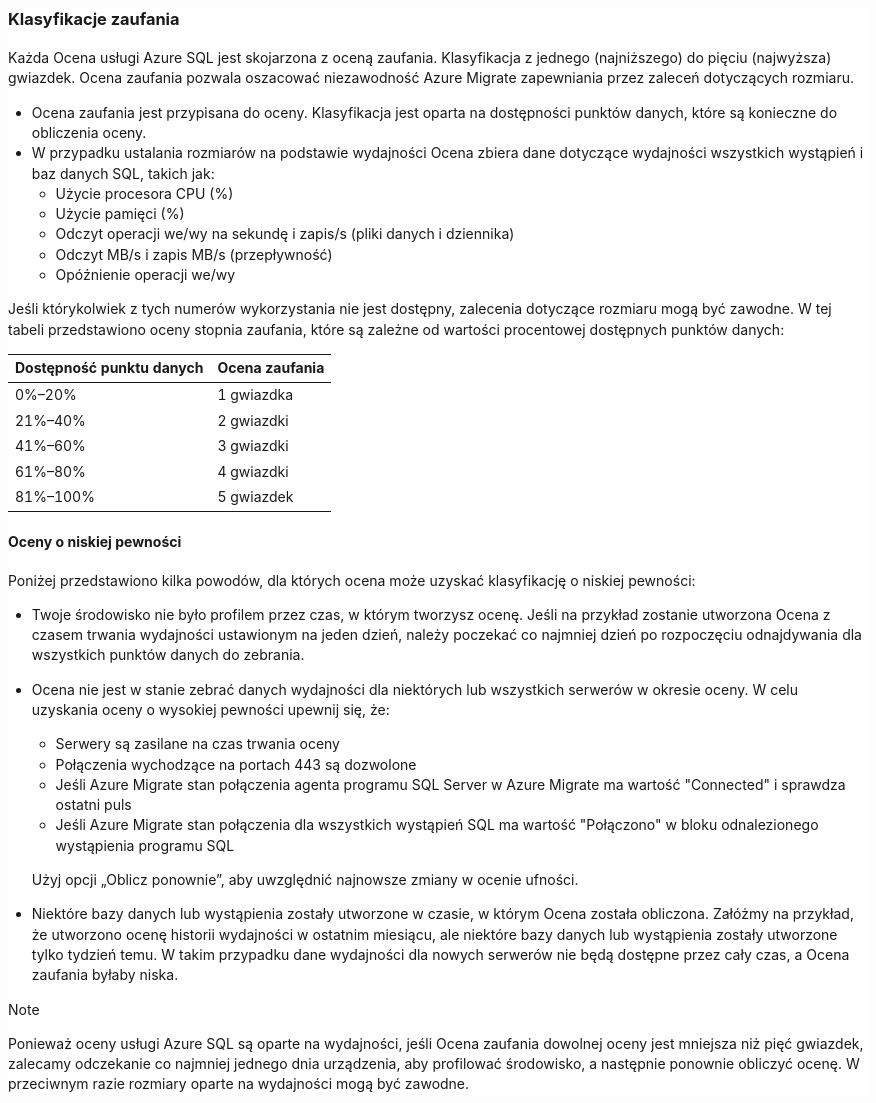 ### <a name="confidence-ratings"></a>Klasyfikacje zaufania 
Każda Ocena usługi Azure SQL jest skojarzona z oceną zaufania. Klasyfikacja z jednego (najniższego) do pięciu (najwyższa) gwiazdek. Ocena zaufania pozwala oszacować niezawodność Azure Migrate zapewniania przez zaleceń dotyczących rozmiaru.
- Ocena zaufania jest przypisana do oceny. Klasyfikacja jest oparta na dostępności punktów danych, które są konieczne do obliczenia oceny.
- W przypadku ustalania rozmiarów na podstawie wydajności Ocena zbiera dane dotyczące wydajności wszystkich wystąpień i baz danych SQL, takich jak:
    - Użycie procesora CPU (%)
    - Użycie pamięci (%)
    - Odczyt operacji we/wy na sekundę i zapis/s (pliki danych i dziennika)
    - Odczyt MB/s i zapis MB/s (przepływność)
    - Opóźnienie operacji we/wy
    
Jeśli którykolwiek z tych numerów wykorzystania nie jest dostępny, zalecenia dotyczące rozmiaru mogą być zawodne.
W tej tabeli przedstawiono oceny stopnia zaufania, które są zależne od wartości procentowej dostępnych punktów danych:

**Dostępność punktu danych** | **Ocena zaufania**
--- | ---
0%–20% | 1 gwiazdka
21%–40% | 2 gwiazdki
41%–60% | 3 gwiazdki
61%–80% | 4 gwiazdki
81%–100% | 5 gwiazdek

#### <a name="low-confidence-ratings"></a>Oceny o niskiej pewności
Poniżej przedstawiono kilka powodów, dla których ocena może uzyskać klasyfikację o niskiej pewności:
- Twoje środowisko nie było profilem przez czas, w którym tworzysz ocenę. Jeśli na przykład zostanie utworzona Ocena z czasem trwania wydajności ustawionym na jeden dzień, należy poczekać co najmniej dzień po rozpoczęciu odnajdywania dla wszystkich punktów danych do zebrania.
- Ocena nie jest w stanie zebrać danych wydajności dla niektórych lub wszystkich serwerów w okresie oceny. W celu uzyskania oceny o wysokiej pewności upewnij się, że:
    - Serwery są zasilane na czas trwania oceny
    - Połączenia wychodzące na portach 443 są dozwolone
    - Jeśli Azure Migrate stan połączenia agenta programu SQL Server w Azure Migrate ma wartość "Connected" i sprawdza ostatni puls 
    - Jeśli Azure Migrate stan połączenia dla wszystkich wystąpień SQL ma wartość "Połączono" w bloku odnalezionego wystąpienia programu SQL

    Użyj opcji „Oblicz ponownie”, aby uwzględnić najnowsze zmiany w ocenie ufności.
- Niektóre bazy danych lub wystąpienia zostały utworzone w czasie, w którym Ocena została obliczona. Załóżmy na przykład, że utworzono ocenę historii wydajności w ostatnim miesiącu, ale niektóre bazy danych lub wystąpienia zostały utworzone tylko tydzień temu. W takim przypadku dane wydajności dla nowych serwerów nie będą dostępne przez cały czas, a Ocena zaufania byłaby niska.

> [!NOTE]
> Ponieważ oceny usługi Azure SQL są oparte na wydajności, jeśli Ocena zaufania dowolnej oceny jest mniejsza niż pięć gwiazdek, zalecamy odczekanie co najmniej jednego dnia urządzenia, aby profilować środowisko, a następnie ponownie obliczyć ocenę. W przeciwnym razie rozmiary oparte na wydajności mogą być zawodne.
